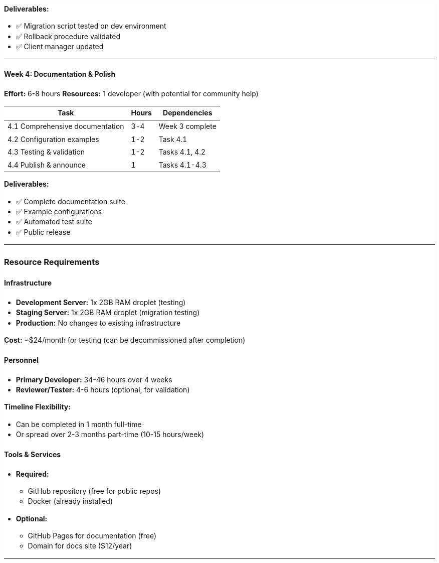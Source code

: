 **Deliverables:**
- ✅ Migration script tested on dev environment
- ✅ Rollback procedure validated
- ✅ Client manager updated

---

#### Week 4: Documentation & Polish
**Effort:** 6-8 hours
**Resources:** 1 developer (with potential for community help)

| Task | Hours | Dependencies |
|------|-------|--------------|
| 4.1 Comprehensive documentation | 3-4 | Week 3 complete |
| 4.2 Configuration examples | 1-2 | Task 4.1 |
| 4.3 Testing & validation | 1-2 | Tasks 4.1, 4.2 |
| 4.4 Publish & announce | 1 | Tasks 4.1-4.3 |

**Deliverables:**
- ✅ Complete documentation suite
- ✅ Example configurations
- ✅ Automated test suite
- ✅ Public release

---

### Resource Requirements

#### Infrastructure
- **Development Server:** 1x 2GB RAM droplet (testing)
- **Staging Server:** 1x 2GB RAM droplet (migration testing)
- **Production:** No changes to existing infrastructure

**Cost:** ~$24/month for testing (can be decommissioned after completion)

#### Personnel
- **Primary Developer:** 34-46 hours over 4 weeks
- **Reviewer/Tester:** 4-6 hours (optional, for validation)

**Timeline Flexibility:**
- Can be completed in 1 month full-time
- Or spread over 2-3 months part-time (10-15 hours/week)

#### Tools & Services
- **Required:**
  - GitHub repository (free for public repos)
  - Docker (already installed)

- **Optional:**
  - GitHub Pages for documentation (free)
  - Domain for docs site ($12/year)

---